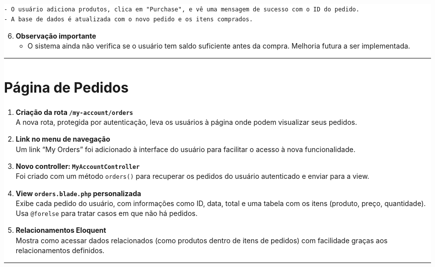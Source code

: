     - O usuário adiciona produtos, clica em "Purchase", e vê uma mensagem de sucesso com o ID do pedido.
    - A base de dados é atualizada com o novo pedido e os itens comprados.

6. **Observação importante**
    - O sistema ainda não verifica se o usuário tem saldo suficiente antes da compra. Melhoria futura a ser implementada.

---

# Página de Pedidos

1. **Criação da rota `/my-account/orders`**  
   A nova rota, protegida por autenticação, leva os usuários à página onde podem visualizar seus pedidos.

2. **Link no menu de navegação**  
   Um link “My Orders” foi adicionado à interface do usuário para facilitar o acesso à nova funcionalidade.

3. **Novo controller: `MyAccountController`**  
   Foi criado com um método `orders()` para recuperar os pedidos do usuário autenticado e enviar para a view.

4. **View `orders.blade.php` personalizada**  
   Exibe cada pedido do usuário, com informações como ID, data, total e uma tabela com os itens (produto, preço, quantidade). Usa `@forelse` para tratar casos em que não há pedidos.

5. **Relacionamentos Eloquent**  
   Mostra como acessar dados relacionados (como produtos dentro de itens de pedidos) com facilidade graças aos relacionamentos definidos.

---
